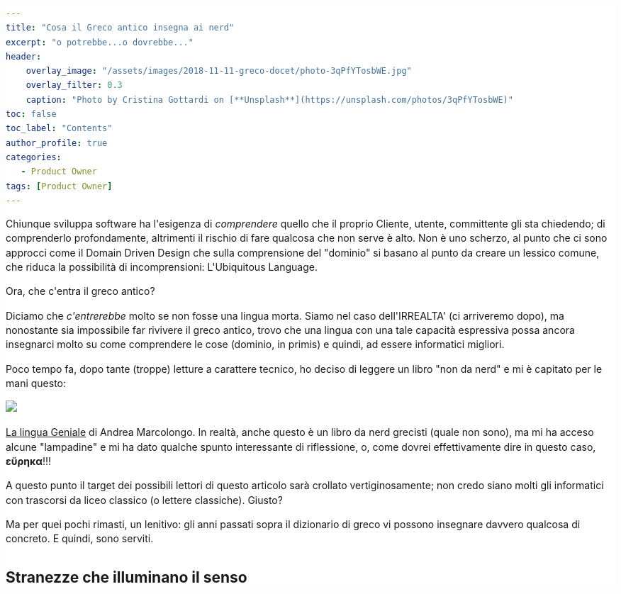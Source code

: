 ```yaml
---
title: "Cosa il Greco antico insegna ai nerd"
excerpt: "o potrebbe...o dovrebbe..."
header:
    overlay_image: "/assets/images/2018-11-11-greco-docet/photo-3qPfYTosbWE.jpg"
    overlay_filter: 0.3
    caption: "Photo by Cristina Gottardi on [**Unsplash**](https://unsplash.com/photos/3qPfYTosbWE)"
toc: false
toc_label: "Contents"
author_profile: true
categories: 
   - Product Owner
tags: [Product Owner]
---
```


Chiunque sviluppa software ha l'esigenza di _comprendere_ quello che il proprio Cliente, utente, committente gli sta chiedendo; di comprenderlo profondamente, altrimenti il rischio di fare qualcosa che non serve è alto.
Non è uno scherzo, al punto che ci sono approcci come il Domain Driven Design che sulla comprensione del "dominio" si basano al punto da creare un lessico comune, che riduca la possibilità di incomprensioni: L'Ubiquitous Language.

Ora, che c'entra il greco antico?

Diciamo che _c'entrerebbe_ molto se non fosse una lingua morta. 
Siamo nel caso dell'IRREALTA' (ci arriveremo dopo), ma nonostante sia impossibile far rivivere il greco antico, trovo che una lingua con una tale capacità espressiva possa ancora insegnarci molto su come comprendere le cose (dominio, in primis) e quindi, ad essere informatici migliori.

Poco tempo fa, dopo tante (troppe) letture a carattere tecnico, ho deciso di leggere un libro "non da nerd" e mi è capitato per le mani questo:

<a href="https://www.amazon.it/lingua-geniale-ragioni-amare-greco/dp/8858125258/ref=sr_1_1?ie=UTF8&qid=1541932964&sr=8-1&keywords=la+lingua+geniale" target="_blank">
<img src="https://images-na.ssl-images-amazon.com/images/I/41fzjfSYg2L._SX325_BO1,204,203,200_.jpg" width="200px" > 
</a>

[La lingua Geniale](https://www.amazon.it/lingua-geniale-ragioni-amare-greco/dp/8858125258/ref=sr_1_1?ie=UTF8&qid=1541932964&sr=8-1&keywords=la+lingua+geniale) di Andrea Marcolongo. In realtà, anche questo è un libro da nerd grecisti (quale non sono), ma mi ha acceso alcune "lampadine" e mi ha dato qualche spunto interessante di riflessione, o, come dovrei effettivamente dire in questo caso, **εὕρηκα**!!! 

A questo punto il target dei possibili lettori di questo articolo sarà crollato vertiginosamente; non credo siano molti gli informatici con trascorsi da liceo classico (o lettere classiche). Giusto?

Ma per quei pochi rimasti, un lenitivo: gli anni passati sopra il dizionario di greco vi possono insegnare davvero qualcosa di concreto. E quindi, sono serviti.


## Stranezze che illuminano il senso 

